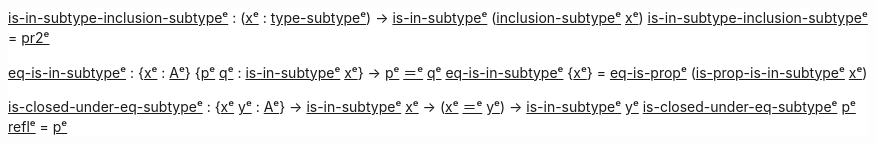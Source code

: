   <a id="2153" href="foundation-core.subtypes%25E1%25B5%2589.html#2153" class="Function">is-in-subtype-inclusion-subtypeᵉ</a> <a id="2186" class="Symbol">:</a>
    <a id="2192" class="Symbol">(</a><a id="2193" href="foundation-core.subtypes%25E1%25B5%2589.html#2193" class="Bound">xᵉ</a> <a id="2196" class="Symbol">:</a> <a id="2198" href="foundation-core.subtypes%25E1%25B5%2589.html#1826" class="Function">type-subtypeᵉ</a><a id="2211" class="Symbol">)</a> <a id="2213" class="Symbol">→</a> <a id="2215" href="foundation-core.subtypes%25E1%25B5%2589.html#1626" class="Function">is-in-subtypeᵉ</a> <a id="2230" class="Symbol">(</a><a id="2231" href="foundation-core.subtypes%25E1%25B5%2589.html#1900" class="Function">inclusion-subtypeᵉ</a> <a id="2250" href="foundation-core.subtypes%25E1%25B5%2589.html#2193" class="Bound">xᵉ</a><a id="2252" class="Symbol">)</a>
  <a id="2256" href="foundation-core.subtypes%25E1%25B5%2589.html#2153" class="Function">is-in-subtype-inclusion-subtypeᵉ</a> <a id="2289" class="Symbol">=</a> <a id="2291" href="foundation.dependent-pair-types%25E1%25B5%2589.html#711" class="Field">pr2ᵉ</a>

  <a id="2299" href="foundation-core.subtypes%25E1%25B5%2589.html#2299" class="Function">eq-is-in-subtypeᵉ</a> <a id="2317" class="Symbol">:</a>
    <a id="2323" class="Symbol">{</a><a id="2324" href="foundation-core.subtypes%25E1%25B5%2589.html#2324" class="Bound">xᵉ</a> <a id="2327" class="Symbol">:</a> <a id="2329" href="foundation-core.subtypes%25E1%25B5%2589.html#1578" class="Bound">Aᵉ</a><a id="2331" class="Symbol">}</a> <a id="2333" class="Symbol">{</a><a id="2334" href="foundation-core.subtypes%25E1%25B5%2589.html#2334" class="Bound">pᵉ</a> <a id="2337" href="foundation-core.subtypes%25E1%25B5%2589.html#2337" class="Bound">qᵉ</a> <a id="2340" class="Symbol">:</a> <a id="2342" href="foundation-core.subtypes%25E1%25B5%2589.html#1626" class="Function">is-in-subtypeᵉ</a> <a id="2357" href="foundation-core.subtypes%25E1%25B5%2589.html#2324" class="Bound">xᵉ</a><a id="2359" class="Symbol">}</a> <a id="2361" class="Symbol">→</a> <a id="2363" href="foundation-core.subtypes%25E1%25B5%2589.html#2334" class="Bound">pᵉ</a> <a id="2366" href="foundation-core.identity-types%25E1%25B5%2589.html#2730" class="Function Operator">＝ᵉ</a> <a id="2369" href="foundation-core.subtypes%25E1%25B5%2589.html#2337" class="Bound">qᵉ</a>
  <a id="2374" href="foundation-core.subtypes%25E1%25B5%2589.html#2299" class="Function">eq-is-in-subtypeᵉ</a> <a id="2392" class="Symbol">{</a><a id="2393" href="foundation-core.subtypes%25E1%25B5%2589.html#2393" class="Bound">xᵉ</a><a id="2395" class="Symbol">}</a> <a id="2397" class="Symbol">=</a> <a id="2399" href="foundation-core.propositions%25E1%25B5%2589.html#2667" class="Function">eq-is-propᵉ</a> <a id="2411" class="Symbol">(</a><a id="2412" href="foundation-core.subtypes%25E1%25B5%2589.html#1700" class="Function">is-prop-is-in-subtypeᵉ</a> <a id="2435" href="foundation-core.subtypes%25E1%25B5%2589.html#2393" class="Bound">xᵉ</a><a id="2437" class="Symbol">)</a>

  <a id="2442" href="foundation-core.subtypes%25E1%25B5%2589.html#2442" class="Function">is-closed-under-eq-subtypeᵉ</a> <a id="2470" class="Symbol">:</a>
    <a id="2476" class="Symbol">{</a><a id="2477" href="foundation-core.subtypes%25E1%25B5%2589.html#2477" class="Bound">xᵉ</a> <a id="2480" href="foundation-core.subtypes%25E1%25B5%2589.html#2480" class="Bound">yᵉ</a> <a id="2483" class="Symbol">:</a> <a id="2485" href="foundation-core.subtypes%25E1%25B5%2589.html#1578" class="Bound">Aᵉ</a><a id="2487" class="Symbol">}</a> <a id="2489" class="Symbol">→</a> <a id="2491" href="foundation-core.subtypes%25E1%25B5%2589.html#1626" class="Function">is-in-subtypeᵉ</a> <a id="2506" href="foundation-core.subtypes%25E1%25B5%2589.html#2477" class="Bound">xᵉ</a> <a id="2509" class="Symbol">→</a> <a id="2511" class="Symbol">(</a><a id="2512" href="foundation-core.subtypes%25E1%25B5%2589.html#2477" class="Bound">xᵉ</a> <a id="2515" href="foundation-core.identity-types%25E1%25B5%2589.html#2730" class="Function Operator">＝ᵉ</a> <a id="2518" href="foundation-core.subtypes%25E1%25B5%2589.html#2480" class="Bound">yᵉ</a><a id="2520" class="Symbol">)</a> <a id="2522" class="Symbol">→</a> <a id="2524" href="foundation-core.subtypes%25E1%25B5%2589.html#1626" class="Function">is-in-subtypeᵉ</a> <a id="2539" href="foundation-core.subtypes%25E1%25B5%2589.html#2480" class="Bound">yᵉ</a>
  <a id="2544" href="foundation-core.subtypes%25E1%25B5%2589.html#2442" class="Function">is-closed-under-eq-subtypeᵉ</a> <a id="2572" href="foundation-core.subtypes%25E1%25B5%2589.html#2572" class="Bound">pᵉ</a> <a id="2575" href="foundation-core.identity-types%25E1%25B5%2589.html#2694" class="InductiveConstructor">reflᵉ</a> <a id="2581" class="Symbol">=</a> <a id="2583" href="foundation-core.subtypes%25E1%25B5%2589.html#2572" class="Bound">pᵉ</a>
